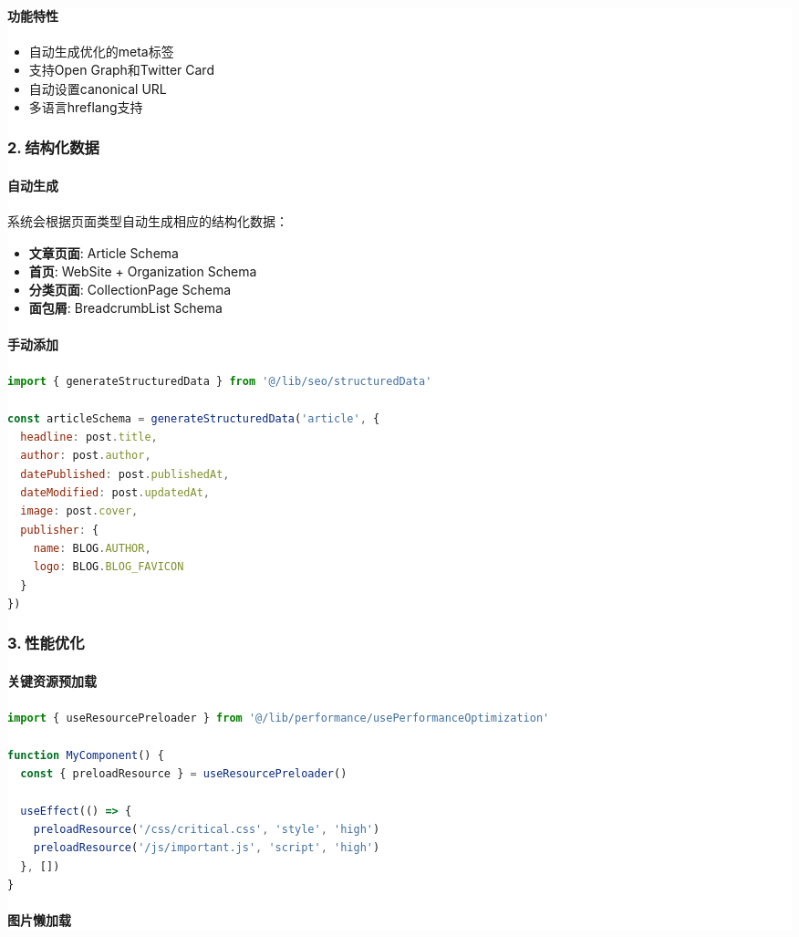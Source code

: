 #### 功能特性

- 自动生成优化的meta标签
- 支持Open Graph和Twitter Card
- 自动设置canonical URL
- 多语言hreflang支持

### 2. 结构化数据

#### 自动生成

系统会根据页面类型自动生成相应的结构化数据：

- **文章页面**: Article Schema
- **首页**: WebSite + Organization Schema
- **分类页面**: CollectionPage Schema
- **面包屑**: BreadcrumbList Schema

#### 手动添加

```jsx
import { generateStructuredData } from '@/lib/seo/structuredData'

const articleSchema = generateStructuredData('article', {
  headline: post.title,
  author: post.author,
  datePublished: post.publishedAt,
  dateModified: post.updatedAt,
  image: post.cover,
  publisher: {
    name: BLOG.AUTHOR,
    logo: BLOG.BLOG_FAVICON
  }
})
```

### 3. 性能优化

#### 关键资源预加载

```jsx
import { useResourcePreloader } from '@/lib/performance/usePerformanceOptimization'

function MyComponent() {
  const { preloadResource } = useResourcePreloader()
  
  useEffect(() => {
    preloadResource('/css/critical.css', 'style', 'high')
    preloadResource('/js/important.js', 'script', 'high')
  }, [])
}
```

#### 图片懒加载
